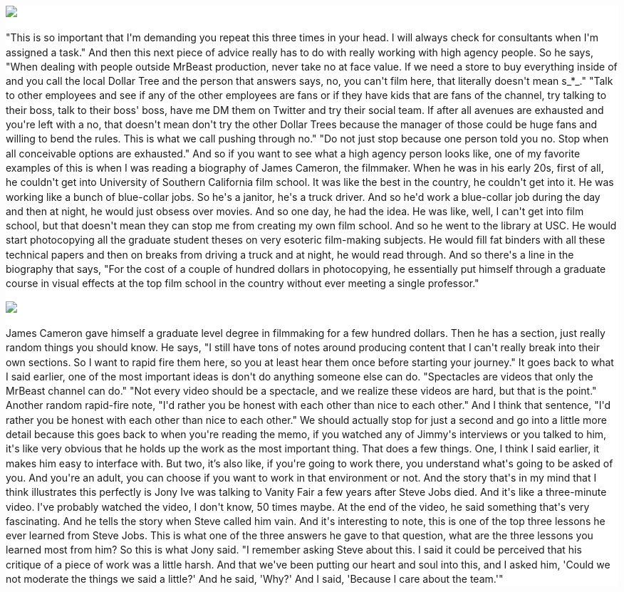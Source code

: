 ![](https://www.foundersnotes.com/static/images/new_icons/chevron-down-alt-thin.svg)

"This is so important that I'm demanding you repeat this three times in your head. I will always check for consultants when I'm assigned a task." And then this next piece of advice really has to do with really working with high agency people. So he says, "When dealing with people outside MrBeast production, never take no at face value. If we need a store to buy everything inside of and you call the local Dollar Tree and the person that answers says, no, you can't film here, that literally doesn't mean s_*_." "Talk to other employees and see if any of the other employees are fans or if they have kids that are fans of the channel, try talking to their boss, talk to their boss' boss, have me DM them on Twitter and try their social team. If after all avenues are exhausted and you're left with a no, that doesn't mean don't try the other Dollar Trees because the manager of those could be huge fans and willing to bend the rules. This is what we call pushing through no." "Do not just stop because one person told you no. Stop when all conceivable options are exhausted." And so if you want to see what a high agency person looks like, one of my favorite examples of this is when I was reading a biography of James Cameron, the filmmaker. When he was in his early 20s, first of all, he couldn't get into University of Southern California film school. It was like the best in the country, he couldn't get into it. He was working like a bunch of blue-collar jobs. So he's a janitor, he's a truck driver. And so he'd work a blue-collar job during the day and then at night, he would just obsess over movies. And so one day, he had the idea. He was like, well, I can't get into film school, but that doesn't mean they can stop me from creating my own film school. And so he went to the library at USC. He would start photocopying all the graduate student theses on very esoteric film-making subjects. He would fill fat binders with all these technical papers and then on breaks from driving a truck and at night, he would read through. And so there's a line in the biography that says, "For the cost of a couple of hundred dollars in photocopying, he essentially put himself through a graduate course in visual effects at the top film school in the country without ever meeting a single professor."

![](https://www.foundersnotes.com/static/images/new_icons/chevron-down-alt-thin.svg)

James Cameron gave himself a graduate level degree in filmmaking for a few hundred dollars. Then he has a section, just really random things you should know. He says, "I still have tons of notes around producing content that I can't really break into their own sections. So I want to rapid fire them here, so you at least hear them once before starting your journey." It goes back to what I said earlier, one of the most important ideas is don't do anything someone else can do. "Spectacles are videos that only the MrBeast channel can do." "Not every video should be a spectacle, and we realize these videos are hard, but that is the point." Another random rapid-fire note, "I'd rather you be honest with each other than nice to each other." And I think that sentence, "I'd rather you be honest with each other than nice to each other." We should actually stop for just a second and go into a little more detail because this goes back to when you're reading the memo, if you watched any of Jimmy's interviews or you talked to him, it's like very obvious that he holds up the work as the most important thing. That does a few things. One, I think I said earlier, it makes him easy to interface with. But two, it’s also like, if you're going to work there, you understand what's going to be asked of you. And you're an adult, you can choose if you want to work in that environment or not. And the story that's in my mind that I think illustrates this perfectly is Jony Ive was talking to Vanity Fair a few years after Steve Jobs died. And it's like a three-minute video. I've probably watched the video, I don't know, 50 times maybe. At the end of the video, he said something that's very fascinating. And he tells the story when Steve called him vain. And it's interesting to note, this is one of the top three lessons he ever learned from Steve Jobs. This is what one of the three answers he gave to that question, what are the three lessons you learned most from him? So this is what Jony said. "I remember asking Steve about this. I said it could be perceived that his critique of a piece of work was a little harsh. And that we've been putting our heart and soul into this, and I asked him, 'Could we not moderate the things we said a little?' And he said, 'Why?' And I said, 'Because I care about the team.'"
